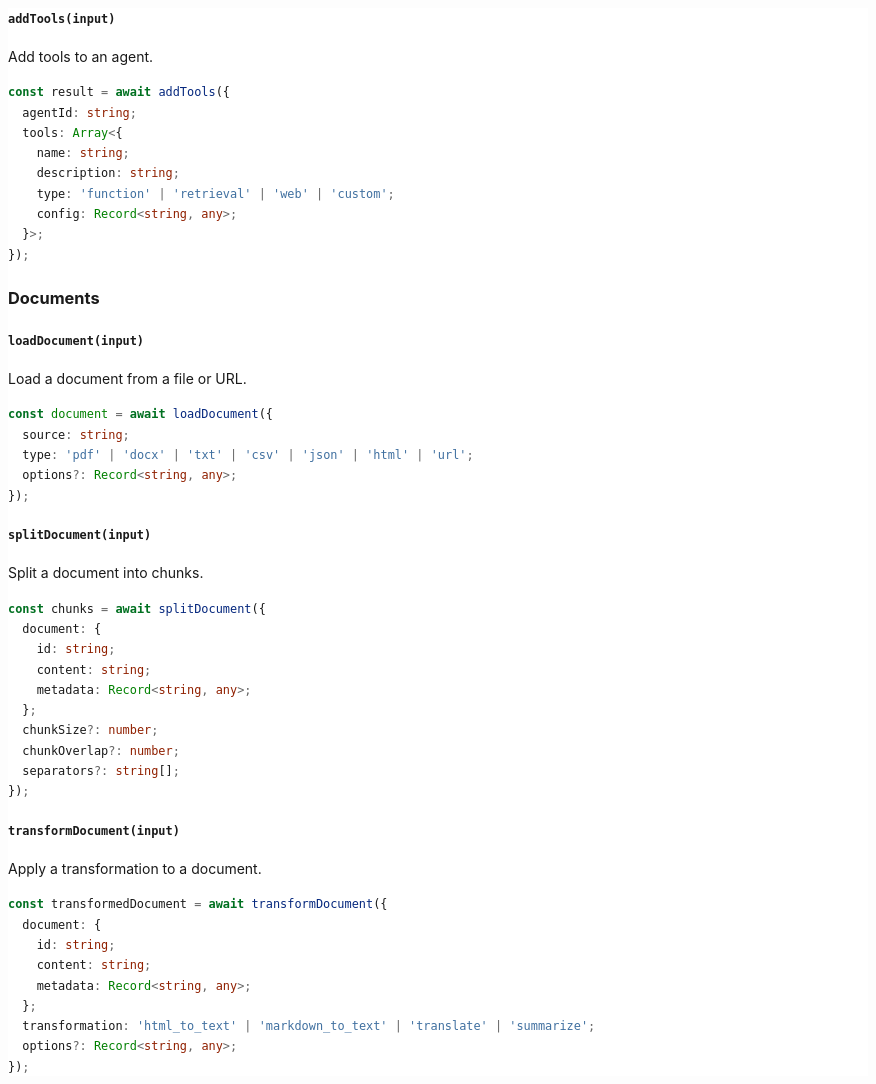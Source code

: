 #### `addTools(input)`

Add tools to an agent.

```typescript
const result = await addTools({
  agentId: string;
  tools: Array<{
    name: string;
    description: string;
    type: 'function' | 'retrieval' | 'web' | 'custom';
    config: Record<string, any>;
  }>;
});
```

### Documents

#### `loadDocument(input)`

Load a document from a file or URL.

```typescript
const document = await loadDocument({
  source: string;
  type: 'pdf' | 'docx' | 'txt' | 'csv' | 'json' | 'html' | 'url';
  options?: Record<string, any>;
});
```

#### `splitDocument(input)`

Split a document into chunks.

```typescript
const chunks = await splitDocument({
  document: {
    id: string;
    content: string;
    metadata: Record<string, any>;
  };
  chunkSize?: number;
  chunkOverlap?: number;
  separators?: string[];
});
```

#### `transformDocument(input)`

Apply a transformation to a document.

```typescript
const transformedDocument = await transformDocument({
  document: {
    id: string;
    content: string;
    metadata: Record<string, any>;
  };
  transformation: 'html_to_text' | 'markdown_to_text' | 'translate' | 'summarize';
  options?: Record<string, any>;
});
```

